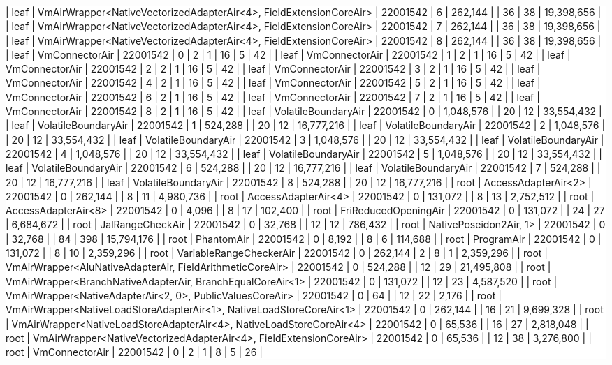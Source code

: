 | leaf | VmAirWrapper<NativeVectorizedAdapterAir<4>, FieldExtensionCoreAir> | 22001542 | 6 | 262,144 |  | 36 | 38 | 19,398,656 | 
| leaf | VmAirWrapper<NativeVectorizedAdapterAir<4>, FieldExtensionCoreAir> | 22001542 | 7 | 262,144 |  | 36 | 38 | 19,398,656 | 
| leaf | VmAirWrapper<NativeVectorizedAdapterAir<4>, FieldExtensionCoreAir> | 22001542 | 8 | 262,144 |  | 36 | 38 | 19,398,656 | 
| leaf | VmConnectorAir | 22001542 | 0 | 2 | 1 | 16 | 5 | 42 | 
| leaf | VmConnectorAir | 22001542 | 1 | 2 | 1 | 16 | 5 | 42 | 
| leaf | VmConnectorAir | 22001542 | 2 | 2 | 1 | 16 | 5 | 42 | 
| leaf | VmConnectorAir | 22001542 | 3 | 2 | 1 | 16 | 5 | 42 | 
| leaf | VmConnectorAir | 22001542 | 4 | 2 | 1 | 16 | 5 | 42 | 
| leaf | VmConnectorAir | 22001542 | 5 | 2 | 1 | 16 | 5 | 42 | 
| leaf | VmConnectorAir | 22001542 | 6 | 2 | 1 | 16 | 5 | 42 | 
| leaf | VmConnectorAir | 22001542 | 7 | 2 | 1 | 16 | 5 | 42 | 
| leaf | VmConnectorAir | 22001542 | 8 | 2 | 1 | 16 | 5 | 42 | 
| leaf | VolatileBoundaryAir | 22001542 | 0 | 1,048,576 |  | 20 | 12 | 33,554,432 | 
| leaf | VolatileBoundaryAir | 22001542 | 1 | 524,288 |  | 20 | 12 | 16,777,216 | 
| leaf | VolatileBoundaryAir | 22001542 | 2 | 1,048,576 |  | 20 | 12 | 33,554,432 | 
| leaf | VolatileBoundaryAir | 22001542 | 3 | 1,048,576 |  | 20 | 12 | 33,554,432 | 
| leaf | VolatileBoundaryAir | 22001542 | 4 | 1,048,576 |  | 20 | 12 | 33,554,432 | 
| leaf | VolatileBoundaryAir | 22001542 | 5 | 1,048,576 |  | 20 | 12 | 33,554,432 | 
| leaf | VolatileBoundaryAir | 22001542 | 6 | 524,288 |  | 20 | 12 | 16,777,216 | 
| leaf | VolatileBoundaryAir | 22001542 | 7 | 524,288 |  | 20 | 12 | 16,777,216 | 
| leaf | VolatileBoundaryAir | 22001542 | 8 | 524,288 |  | 20 | 12 | 16,777,216 | 
| root | AccessAdapterAir<2> | 22001542 | 0 | 262,144 |  | 8 | 11 | 4,980,736 | 
| root | AccessAdapterAir<4> | 22001542 | 0 | 131,072 |  | 8 | 13 | 2,752,512 | 
| root | AccessAdapterAir<8> | 22001542 | 0 | 4,096 |  | 8 | 17 | 102,400 | 
| root | FriReducedOpeningAir | 22001542 | 0 | 131,072 |  | 24 | 27 | 6,684,672 | 
| root | JalRangeCheckAir | 22001542 | 0 | 32,768 |  | 12 | 12 | 786,432 | 
| root | NativePoseidon2Air<BabyBearParameters>, 1> | 22001542 | 0 | 32,768 |  | 84 | 398 | 15,794,176 | 
| root | PhantomAir | 22001542 | 0 | 8,192 |  | 8 | 6 | 114,688 | 
| root | ProgramAir | 22001542 | 0 | 131,072 |  | 8 | 10 | 2,359,296 | 
| root | VariableRangeCheckerAir | 22001542 | 0 | 262,144 | 2 | 8 | 1 | 2,359,296 | 
| root | VmAirWrapper<AluNativeAdapterAir, FieldArithmeticCoreAir> | 22001542 | 0 | 524,288 |  | 12 | 29 | 21,495,808 | 
| root | VmAirWrapper<BranchNativeAdapterAir, BranchEqualCoreAir<1> | 22001542 | 0 | 131,072 |  | 12 | 23 | 4,587,520 | 
| root | VmAirWrapper<NativeAdapterAir<2, 0>, PublicValuesCoreAir> | 22001542 | 0 | 64 |  | 12 | 22 | 2,176 | 
| root | VmAirWrapper<NativeLoadStoreAdapterAir<1>, NativeLoadStoreCoreAir<1> | 22001542 | 0 | 262,144 |  | 16 | 21 | 9,699,328 | 
| root | VmAirWrapper<NativeLoadStoreAdapterAir<4>, NativeLoadStoreCoreAir<4> | 22001542 | 0 | 65,536 |  | 16 | 27 | 2,818,048 | 
| root | VmAirWrapper<NativeVectorizedAdapterAir<4>, FieldExtensionCoreAir> | 22001542 | 0 | 65,536 |  | 12 | 38 | 3,276,800 | 
| root | VmConnectorAir | 22001542 | 0 | 2 | 1 | 8 | 5 | 26 | 